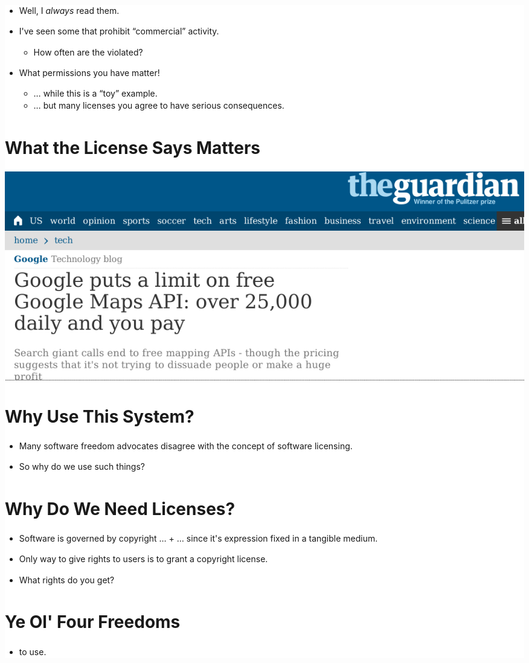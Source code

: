 + Well, I *always* read them.

+ I've seen some that prohibit &ldquo;commercial&rdquo; activity.
     + How often are the violated?

+ What permissions you have matter!
     + &hellip; while this is a &ldquo;toy&rdquo; example.
     + &hellip; but many licenses you agree to have serious consequences.

# What the License Says Matters

<img src="google-guardian-article.png" align="center" />

# Why Use This System?

+ Many software freedom advocates disagree with the concept of software
  licensing.

+ So why do we use such things?

# Why Do We Need Licenses?

+ Software is governed by copyright &hellip;
       + &hellip; since it's expression fixed in a tangible medium.

+ Only way to give rights to users is to grant a copyright license.

+ What rights do you get?

# Ye Ol' Four Freedoms

+ to use.
